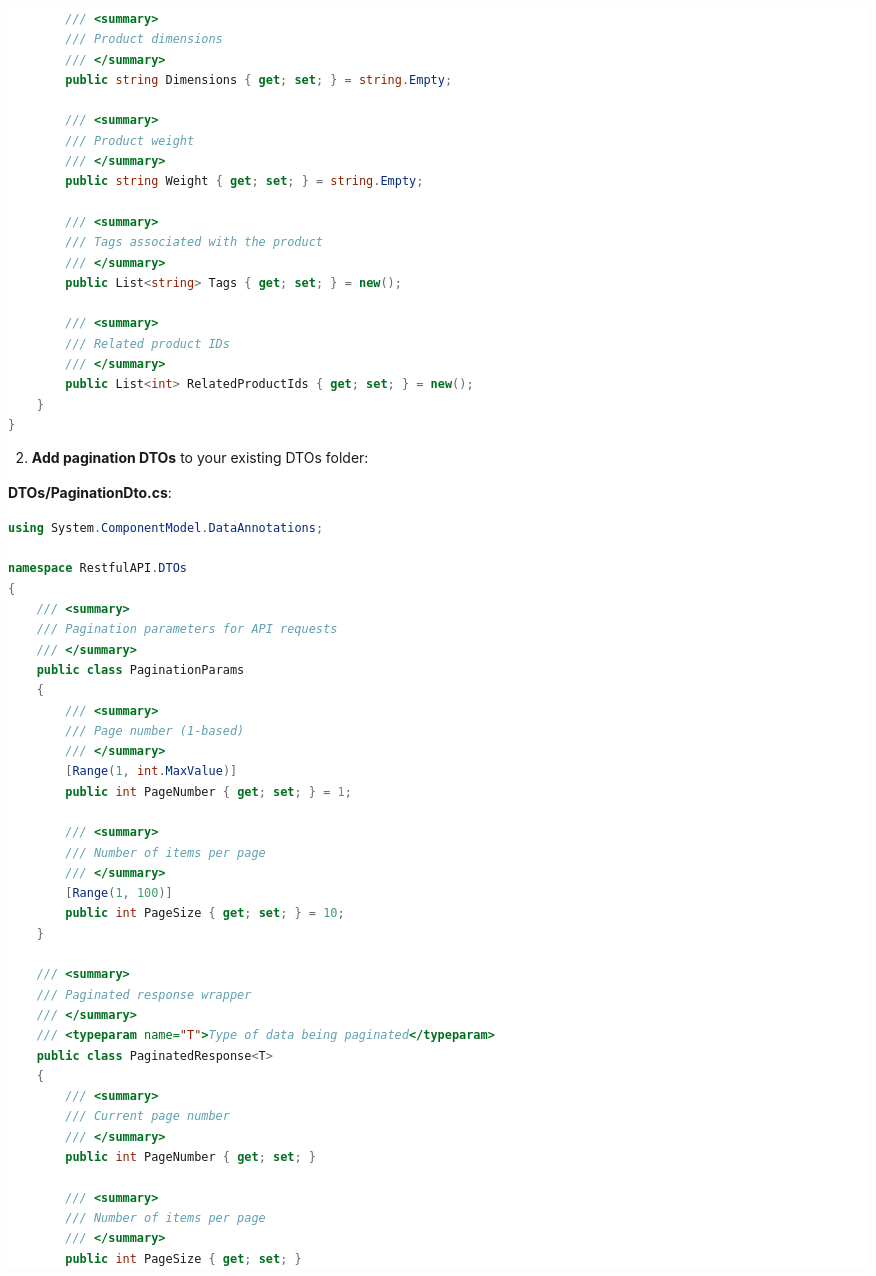 ```csharp
        /// <summary>
        /// Product dimensions
        /// </summary>
        public string Dimensions { get; set; } = string.Empty;

        /// <summary>
        /// Product weight
        /// </summary>
        public string Weight { get; set; } = string.Empty;

        /// <summary>
        /// Tags associated with the product
        /// </summary>
        public List<string> Tags { get; set; } = new();

        /// <summary>
        /// Related product IDs
        /// </summary>
        public List<int> RelatedProductIds { get; set; } = new();
    }
}
```

2. **Add pagination DTOs** to your existing DTOs folder:

**DTOs/PaginationDto.cs**:
```csharp
using System.ComponentModel.DataAnnotations;

namespace RestfulAPI.DTOs
{
    /// <summary>
    /// Pagination parameters for API requests
    /// </summary>
    public class PaginationParams
    {
        /// <summary>
        /// Page number (1-based)
        /// </summary>
        [Range(1, int.MaxValue)]
        public int PageNumber { get; set; } = 1;

        /// <summary>
        /// Number of items per page
        /// </summary>
        [Range(1, 100)]
        public int PageSize { get; set; } = 10;
    }

    /// <summary>
    /// Paginated response wrapper
    /// </summary>
    /// <typeparam name="T">Type of data being paginated</typeparam>
    public class PaginatedResponse<T>
    {
        /// <summary>
        /// Current page number
        /// </summary>
        public int PageNumber { get; set; }

        /// <summary>
        /// Number of items per page
        /// </summary>
        public int PageSize { get; set; }
```